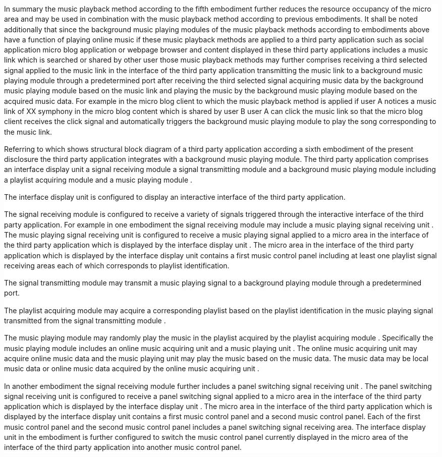 In summary the music playback method according to the fifth embodiment further reduces the resource occupancy of the micro area and may be used in combination with the music playback method according to previous embodiments. It shall be noted additionally that since the background music playing modules of the music playback methods according to embodiments above have a function of playing online music if these music playback methods are applied to a third party application such as social application micro blog application or webpage browser and content displayed in these third party applications includes a music link which is searched or shared by other user those music playback methods may further comprises receiving a third selected signal applied to the music link in the interface of the third party application transmitting the music link to a background music playing module through a predetermined port after receiving the third selected signal acquiring music data by the background music playing module based on the music link and playing the music by the background music playing module based on the acquired music data. For example in the micro blog client to which the music playback method is applied if user A notices a music link of XX symphony in the micro blog content which is shared by user B user A can click the music link so that the micro blog client receives the click signal and automatically triggers the background music playing module to play the song corresponding to the music link.

Referring to which shows structural block diagram of a third party application according a sixth embodiment of the present disclosure the third party application integrates with a background music playing module. The third party application comprises an interface display unit a signal receiving module a signal transmitting module and a background music playing module including a playlist acquiring module and a music playing module .

The interface display unit is configured to display an interactive interface of the third party application.

The signal receiving module is configured to receive a variety of signals triggered through the interactive interface of the third party application. For example in one embodiment the signal receiving module may include a music playing signal receiving unit . The music playing signal receiving unit is configured to receive a music playing signal applied to a micro area in the interface of the third party application which is displayed by the interface display unit . The micro area in the interface of the third party application which is displayed by the interface display unit contains a first music control panel including at least one playlist signal receiving areas each of which corresponds to playlist identification.

The signal transmitting module may transmit a music playing signal to a background playing module through a predetermined port.

The playlist acquiring module may acquire a corresponding playlist based on the playlist identification in the music playing signal transmitted from the signal transmitting module .

The music playing module may randomly play the music in the playlist acquired by the playlist acquiring module . Specifically the music playing module includes an online music acquiring unit and a music playing unit . The online music acquiring unit may acquire online music data and the music playing unit may play the music based on the music data. The music data may be local music data or online music data acquired by the online music acquiring unit .

In another embodiment the signal receiving module further includes a panel switching signal receiving unit . The panel switching signal receiving unit is configured to receive a panel switching signal applied to a micro area in the interface of the third party application which is displayed by the interface display unit . The micro area in the interface of the third party application which is displayed by the interface display unit contains a first music control panel and a second music control panel. Each of the first music control panel and the second music control panel includes a panel switching signal receiving area. The interface display unit in the embodiment is further configured to switch the music control panel currently displayed in the micro area of the interface of the third party application into another music control panel.
